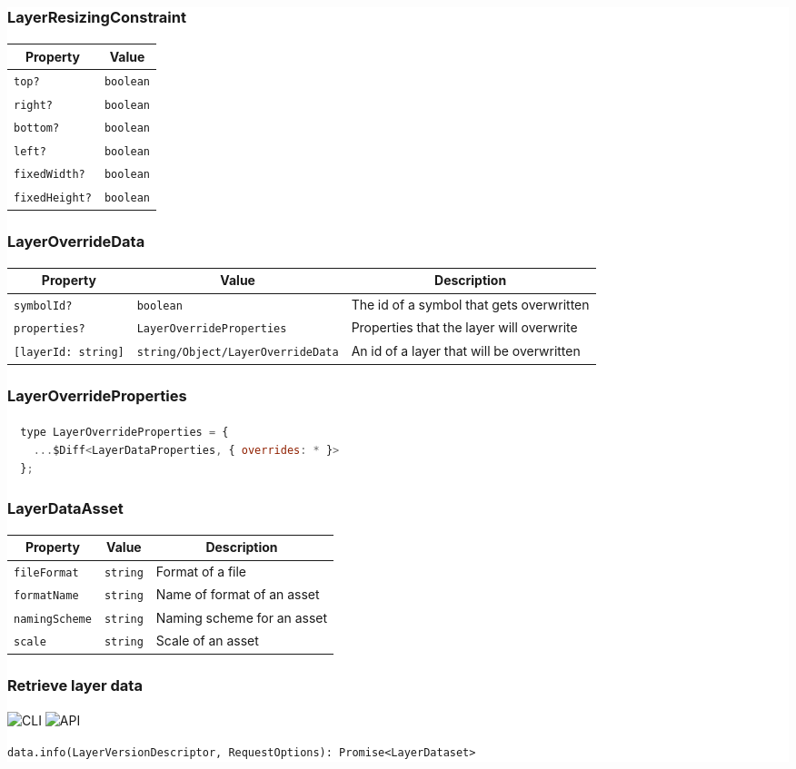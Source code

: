 ### LayerResizingConstraint

| Property      | Value                 |
|---------------|-----------------------|
| `top?`             | `boolean`        |
| `right?`           | `boolean`        |
| `bottom?`          | `boolean`        |
| `left?`            | `boolean`        |
| `fixedWidth?`      | `boolean`        |
| `fixedHeight?`     | `boolean`        |

### LayerOverrideData

| Property                | Value                               | Description                                     |
|-------------------------|-------------------------------------|-------------------------------------------------|
| `symbolId?`             | `boolean`                           | The id of a symbol that gets overwritten        |
| `properties?`           | `LayerOverrideProperties`           | Properties that the layer will overwrite        |
| `[layerId: string]`     | `string/Object/LayerOverrideData`   | An id of a layer that will be overwritten       |

### LayerOverrideProperties

```js
  type LayerOverrideProperties = {
    ...$Diff<LayerDataProperties, { overrides: * }>
  };
```

### LayerDataAsset

| Property            | Value           | Description                                     |
|---------------------|-----------------|-------------------------------------------------|
| `fileFormat`        | `string`        | Format of a file                                |
| `formatName`        | `string`        | Name of format of an asset                      |
| `namingScheme`      | `string`        | Naming scheme for an asset                      |
| `scale`             | `string`        | Scale of an asset                               |



### Retrieve layer data

![CLI][cli-icon] ![API][api-icon]

`data.info(LayerVersionDescriptor, RequestOptions): Promise<LayerDataset>`


[cli-icon]: https://img.shields.io/badge/CLI-lightgrey.svg
[api-icon]: https://img.shields.io/badge/API-blue.svg
[cli-icon]: https://img.shields.io/badge/CLI-lightgrey.svg
[api-icon]: https://img.shields.io/badge/API-blue.svg